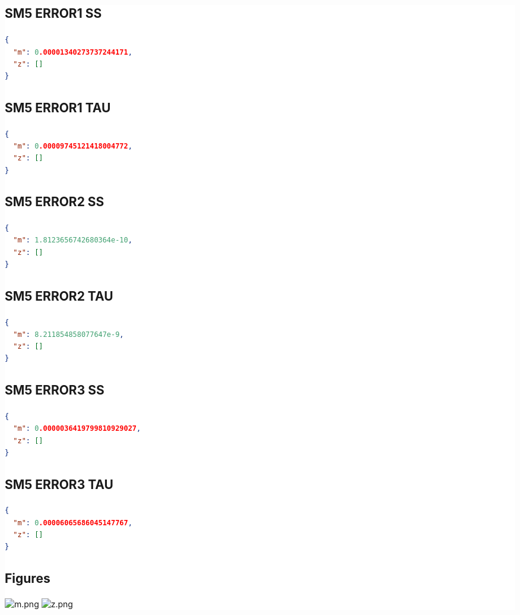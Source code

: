 ## SM5 ERROR1 SS

```json
{
  "m": 0.00001340273737244171,
  "z": []
}
```

## SM5 ERROR1 TAU

```json
{
  "m": 0.00009745121418004772,
  "z": []
}
```

## SM5 ERROR2 SS

```json
{
  "m": 1.8123656742680364e-10,
  "z": []
}
```

## SM5 ERROR2 TAU

```json
{
  "m": 8.211854858077647e-9,
  "z": []
}
```

## SM5 ERROR3 SS

```json
{
  "m": 0.0000036419799810929027,
  "z": []
}
```

## SM5 ERROR3 TAU

```json
{
  "m": 0.00006065686045147767,
  "z": []
}
```

## Figures

![m.png](images/m.png)
![z.png](images/z.png)
